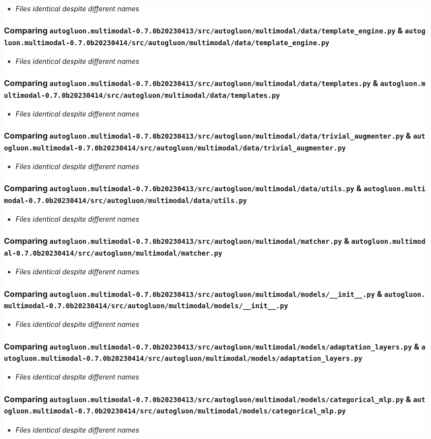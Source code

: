  * *Files identical despite different names*

### Comparing `autogluon.multimodal-0.7.0b20230413/src/autogluon/multimodal/data/template_engine.py` & `autogluon.multimodal-0.7.0b20230414/src/autogluon/multimodal/data/template_engine.py`

 * *Files identical despite different names*

### Comparing `autogluon.multimodal-0.7.0b20230413/src/autogluon/multimodal/data/templates.py` & `autogluon.multimodal-0.7.0b20230414/src/autogluon/multimodal/data/templates.py`

 * *Files identical despite different names*

### Comparing `autogluon.multimodal-0.7.0b20230413/src/autogluon/multimodal/data/trivial_augmenter.py` & `autogluon.multimodal-0.7.0b20230414/src/autogluon/multimodal/data/trivial_augmenter.py`

 * *Files identical despite different names*

### Comparing `autogluon.multimodal-0.7.0b20230413/src/autogluon/multimodal/data/utils.py` & `autogluon.multimodal-0.7.0b20230414/src/autogluon/multimodal/data/utils.py`

 * *Files identical despite different names*

### Comparing `autogluon.multimodal-0.7.0b20230413/src/autogluon/multimodal/matcher.py` & `autogluon.multimodal-0.7.0b20230414/src/autogluon/multimodal/matcher.py`

 * *Files identical despite different names*

### Comparing `autogluon.multimodal-0.7.0b20230413/src/autogluon/multimodal/models/__init__.py` & `autogluon.multimodal-0.7.0b20230414/src/autogluon/multimodal/models/__init__.py`

 * *Files identical despite different names*

### Comparing `autogluon.multimodal-0.7.0b20230413/src/autogluon/multimodal/models/adaptation_layers.py` & `autogluon.multimodal-0.7.0b20230414/src/autogluon/multimodal/models/adaptation_layers.py`

 * *Files identical despite different names*

### Comparing `autogluon.multimodal-0.7.0b20230413/src/autogluon/multimodal/models/categorical_mlp.py` & `autogluon.multimodal-0.7.0b20230414/src/autogluon/multimodal/models/categorical_mlp.py`

 * *Files identical despite different names*
